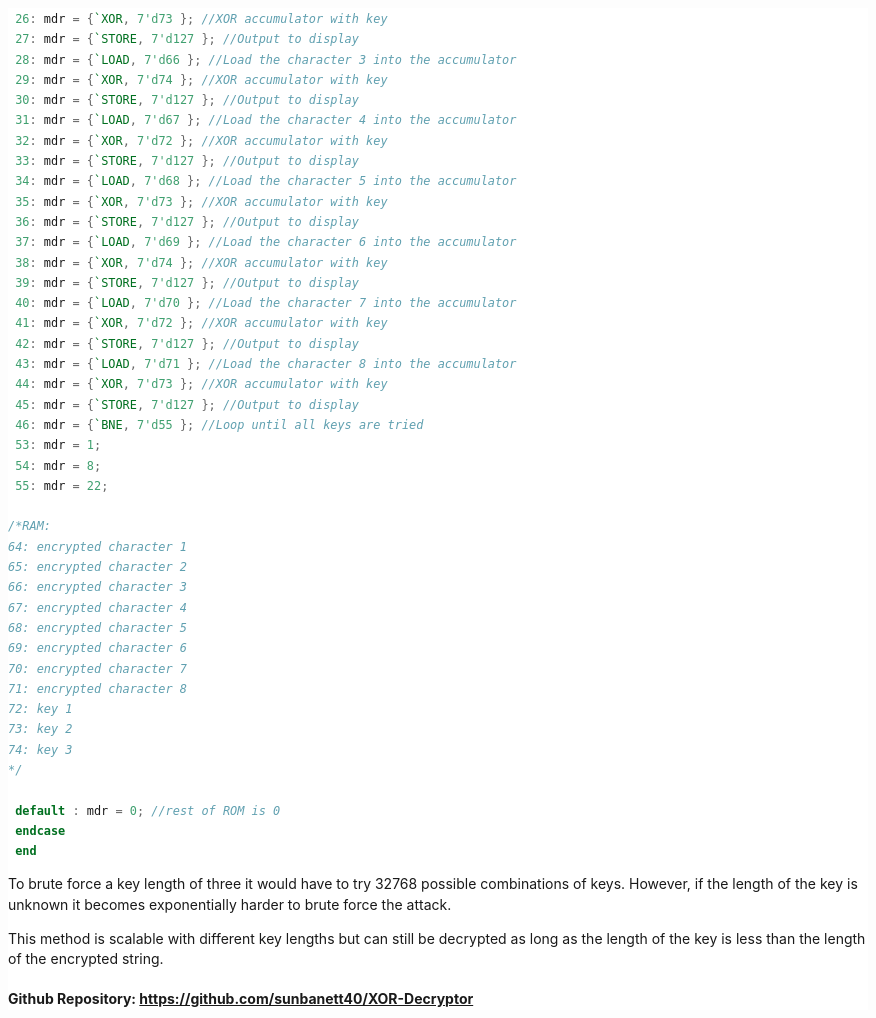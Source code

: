 ```verilog
 26: mdr = {`XOR, 7'd73 }; //XOR accumulator with key
 27: mdr = {`STORE, 7'd127 }; //Output to display
 28: mdr = {`LOAD, 7'd66 }; //Load the character 3 into the accumulator
 29: mdr = {`XOR, 7'd74 }; //XOR accumulator with key
 30: mdr = {`STORE, 7'd127 }; //Output to display
 31: mdr = {`LOAD, 7'd67 }; //Load the character 4 into the accumulator
 32: mdr = {`XOR, 7'd72 }; //XOR accumulator with key
 33: mdr = {`STORE, 7'd127 }; //Output to display
 34: mdr = {`LOAD, 7'd68 }; //Load the character 5 into the accumulator
 35: mdr = {`XOR, 7'd73 }; //XOR accumulator with key
 36: mdr = {`STORE, 7'd127 }; //Output to display
 37: mdr = {`LOAD, 7'd69 }; //Load the character 6 into the accumulator
 38: mdr = {`XOR, 7'd74 }; //XOR accumulator with key
 39: mdr = {`STORE, 7'd127 }; //Output to display
 40: mdr = {`LOAD, 7'd70 }; //Load the character 7 into the accumulator
 41: mdr = {`XOR, 7'd72 }; //XOR accumulator with key
 42: mdr = {`STORE, 7'd127 }; //Output to display
 43: mdr = {`LOAD, 7'd71 }; //Load the character 8 into the accumulator
 44: mdr = {`XOR, 7'd73 }; //XOR accumulator with key
 45: mdr = {`STORE, 7'd127 }; //Output to display
 46: mdr = {`BNE, 7'd55 }; //Loop until all keys are tried
 53: mdr = 1;
 54: mdr = 8;
 55: mdr = 22;

/*RAM:
64: encrypted character 1
65: encrypted character 2
66: encrypted character 3
67: encrypted character 4
68: encrypted character 5
69: encrypted character 6
70: encrypted character 7
71: encrypted character 8
72: key 1
73: key 2
74: key 3
*/

 default : mdr = 0; //rest of ROM is 0
 endcase
 end
```

To brute force a key length of three it would have to try 32768 possible combinations of keys. However, if the length of the key is unknown it becomes exponentially harder to brute force the attack.

This method is scalable with different key lengths but can still be decrypted as long as the length of the key is less than the length of the encrypted string.

#### Github Repository: https://github.com/sunbanett40/XOR-Decryptor